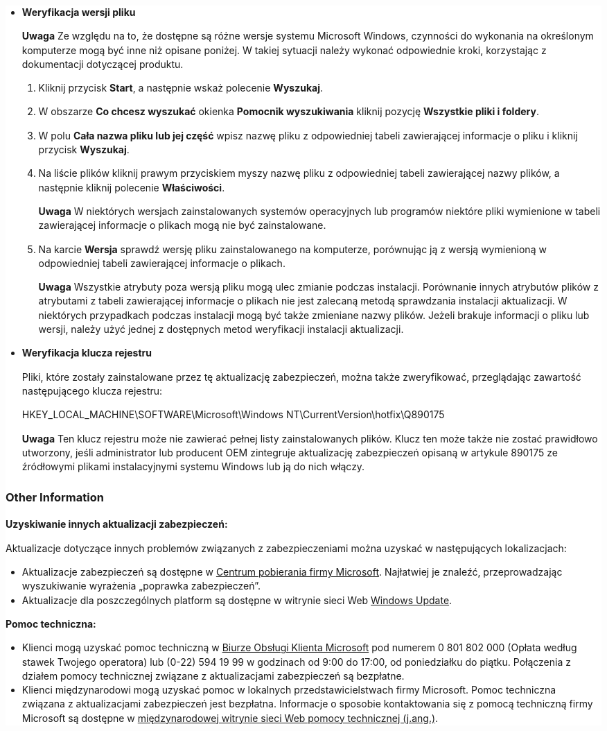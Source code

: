 -   **Weryfikacja wersji pliku**

    **Uwaga** Ze względu na to, że dostępne są różne wersje systemu Microsoft Windows, czynności do wykonania na określonym komputerze mogą być inne niż opisane poniżej. W takiej sytuacji należy wykonać odpowiednie kroki, korzystając z dokumentacji dotyczącej produktu.

    1.  Kliknij przycisk **Start**, a następnie wskaż polecenie **Wyszukaj**.
    2.  W obszarze **Co chcesz wyszukać** okienka **Pomocnik wyszukiwania** kliknij pozycję **Wszystkie pliki i foldery**.
    3.  W polu **Cała nazwa pliku lub jej część** wpisz nazwę pliku z odpowiedniej tabeli zawierającej informacje o pliku i kliknij przycisk **Wyszukaj**.
    4.  Na liście plików kliknij prawym przyciskiem myszy nazwę pliku z odpowiedniej tabeli zawierającej nazwy plików, a następnie kliknij polecenie **Właściwości**.

        **Uwaga** W niektórych wersjach zainstalowanych systemów operacyjnych lub programów niektóre pliki wymienione w tabeli zawierającej informacje o plikach mogą nie być zainstalowane.

    5.  Na karcie **Wersja** sprawdź wersję pliku zainstalowanego na komputerze, porównując ją z wersją wymienioną w odpowiedniej tabeli zawierającej informacje o plikach.

        **Uwaga** Wszystkie atrybuty poza wersją pliku mogą ulec zmianie podczas instalacji. Porównanie innych atrybutów plików z atrybutami z tabeli zawierającej informacje o plikach nie jest zalecaną metodą sprawdzania instalacji aktualizacji. W niektórych przypadkach podczas instalacji mogą być także zmieniane nazwy plików. Jeżeli brakuje informacji o pliku lub wersji, należy użyć jednej z dostępnych metod weryfikacji instalacji aktualizacji.

-   **Weryfikacja klucza rejestru**

    Pliki, które zostały zainstalowane przez tę aktualizację zabezpieczeń, można także zweryfikować, przeglądając zawartość następującego klucza rejestru:

    HKEY\_LOCAL\_MACHINE\\SOFTWARE\\Microsoft\\Windows NT\\CurrentVersion\\hotfix\\Q890175

    **Uwaga** Ten klucz rejestru może nie zawierać pełnej listy zainstalowanych plików. Klucz ten może także nie zostać prawidłowo utworzony, jeśli administrator lub producent OEM zintegruje aktualizację zabezpieczeń opisaną w artykule 890175 ze źródłowymi plikami instalacyjnymi systemu Windows lub ją do nich włączy.

### Other Information

**Uzyskiwanie innych aktualizacji zabezpieczeń:**

Aktualizacje dotyczące innych problemów związanych z zabezpieczeniami można uzyskać w następujących lokalizacjach:

-   Aktualizacje zabezpieczeń są dostępne w [Centrum pobierania firmy Microsoft](http://www.microsoft.com/downloads/results.aspx?freetext=poprawka+zabezpiecze%c5%84&productid=&displaylang=pl). Najłatwiej je znaleźć, przeprowadzając wyszukiwanie wyrażenia „poprawka zabezpieczeń”.
-   Aktualizacje dla poszczególnych platform są dostępne w witrynie sieci Web [Windows Update](http://go.microsoft.com/fwlink/?linkid=21130).

**Pomoc techniczna:**

-   Klienci mogą uzyskać pomoc techniczną w [Biurze Obsługi Klienta Microsoft](http://support.microsoft.com/default.aspx?scid=/directory/worldwide/pl/info.htm) pod numerem 0 801 802 000 (Opłata według stawek Twojego operatora) lub (0-22) 594 19 99 w godzinach od 9:00 do 17:00, od poniedziałku do piątku. Połączenia z działem pomocy technicznej związane z aktualizacjami zabezpieczeń są bezpłatne.
-   Klienci międzynarodowi mogą uzyskać pomoc w lokalnych przedstawicielstwach firmy Microsoft. Pomoc techniczna związana z aktualizacjami zabezpieczeń jest bezpłatna. Informacje o sposobie kontaktowania się z pomocą techniczną firmy Microsoft są dostępne w [międzynarodowej witrynie sieci Web pomocy technicznej (j.ang.)](http://go.microsoft.com/fwlink/?linkid=21155).
